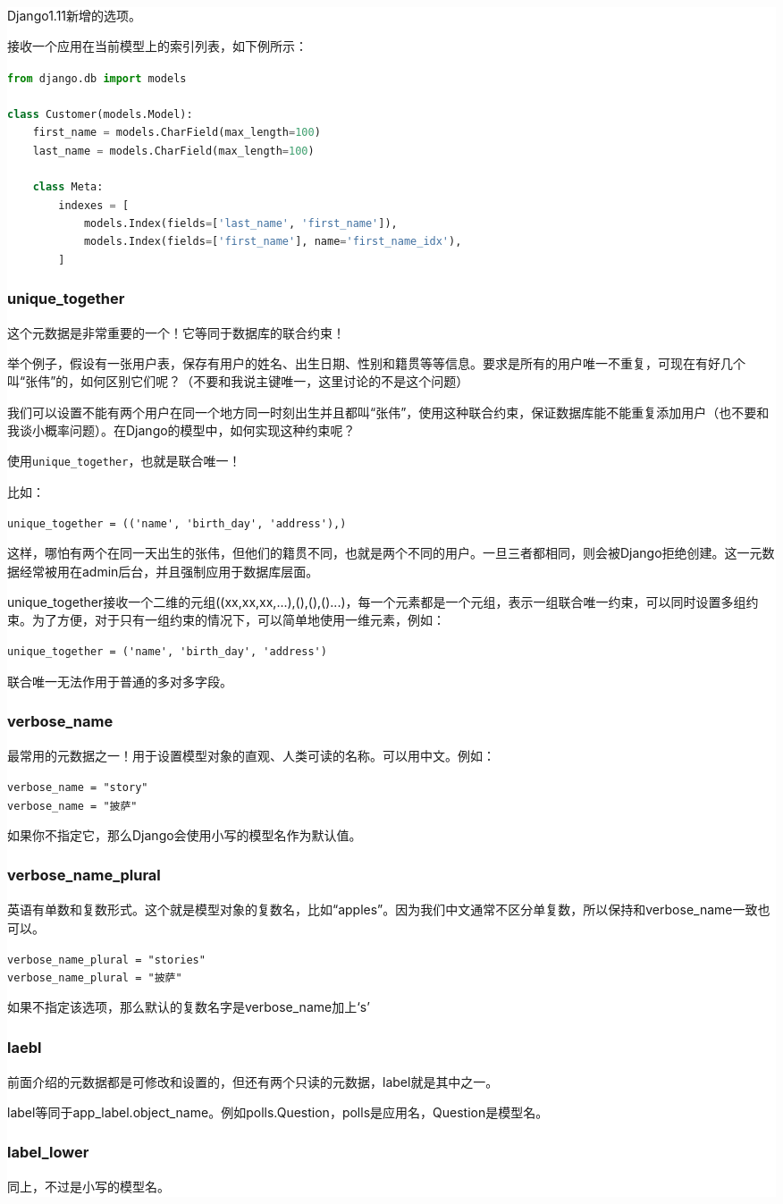 Django1.11新增的选项。

接收一个应用在当前模型上的索引列表，如下例所示：
```python
from django.db import models

class Customer(models.Model):
    first_name = models.CharField(max_length=100)
    last_name = models.CharField(max_length=100)

    class Meta:
        indexes = [
            models.Index(fields=['last_name', 'first_name']),
            models.Index(fields=['first_name'], name='first_name_idx'),
        ]
```

### unique_together
这个元数据是非常重要的一个！它等同于数据库的联合约束！

举个例子，假设有一张用户表，保存有用户的姓名、出生日期、性别和籍贯等等信息。要求是所有的用户唯一不重复，可现在有好几个叫“张伟”的，如何区别它们呢？（不要和我说主键唯一，这里讨论的不是这个问题）

我们可以设置不能有两个用户在同一个地方同一时刻出生并且都叫“张伟”，使用这种联合约束，保证数据库能不能重复添加用户（也不要和我谈小概率问题）。在Django的模型中，如何实现这种约束呢？

使用`unique_together`，也就是联合唯一！

比如：
```
unique_together = (('name', 'birth_day', 'address'),)
```
这样，哪怕有两个在同一天出生的张伟，但他们的籍贯不同，也就是两个不同的用户。一旦三者都相同，则会被Django拒绝创建。这一元数据经常被用在admin后台，并且强制应用于数据库层面。

unique_together接收一个二维的元组((xx,xx,xx,...),(),(),()...)，每一个元素都是一个元组，表示一组联合唯一约束，可以同时设置多组约束。为了方便，对于只有一组约束的情况下，可以简单地使用一维元素，例如：
```
unique_together = ('name', 'birth_day', 'address')
```
联合唯一无法作用于普通的多对多字段。


### verbose_name
最常用的元数据之一！用于设置模型对象的直观、人类可读的名称。可以用中文。例如：
```
verbose_name = "story"
verbose_name = "披萨"
```
如果你不指定它，那么Django会使用小写的模型名作为默认值。

### verbose_name_plural
英语有单数和复数形式。这个就是模型对象的复数名，比如“apples”。因为我们中文通常不区分单复数，所以保持和verbose_name一致也可以。
```
verbose_name_plural = "stories"
verbose_name_plural = "披萨"
```
如果不指定该选项，那么默认的复数名字是verbose_name加上‘s’


### laebl
前面介绍的元数据都是可修改和设置的，但还有两个只读的元数据，label就是其中之一。

label等同于app_label.object_name。例如polls.Question，polls是应用名，Question是模型名。

### label_lower
同上，不过是小写的模型名。